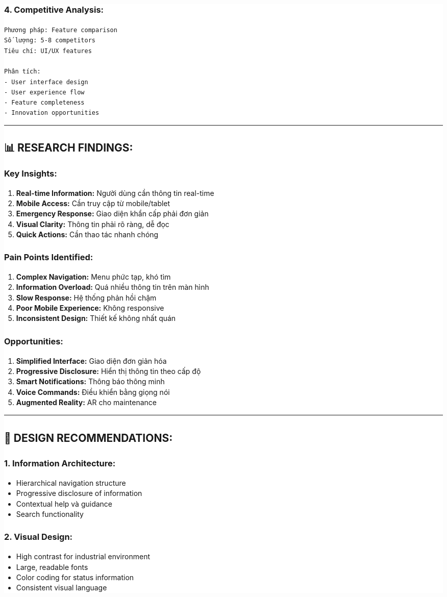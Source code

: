 ### **4. Competitive Analysis:**
```
Phương pháp: Feature comparison
Số lượng: 5-8 competitors
Tiêu chí: UI/UX features

Phân tích:
- User interface design
- User experience flow
- Feature completeness
- Innovation opportunities
```

---

## 📊 **RESEARCH FINDINGS:**

### **Key Insights:**
1. **Real-time Information:** Người dùng cần thông tin real-time
2. **Mobile Access:** Cần truy cập từ mobile/tablet
3. **Emergency Response:** Giao diện khẩn cấp phải đơn giản
4. **Visual Clarity:** Thông tin phải rõ ràng, dễ đọc
5. **Quick Actions:** Cần thao tác nhanh chóng

### **Pain Points Identified:**
1. **Complex Navigation:** Menu phức tạp, khó tìm
2. **Information Overload:** Quá nhiều thông tin trên màn hình
3. **Slow Response:** Hệ thống phản hồi chậm
4. **Poor Mobile Experience:** Không responsive
5. **Inconsistent Design:** Thiết kế không nhất quán

### **Opportunities:**
1. **Simplified Interface:** Giao diện đơn giản hóa
2. **Progressive Disclosure:** Hiển thị thông tin theo cấp độ
3. **Smart Notifications:** Thông báo thông minh
4. **Voice Commands:** Điều khiển bằng giọng nói
5. **Augmented Reality:** AR cho maintenance

---

## 🎯 **DESIGN RECOMMENDATIONS:**

### **1. Information Architecture:**
- Hierarchical navigation structure
- Progressive disclosure of information
- Contextual help và guidance
- Search functionality

### **2. Visual Design:**
- High contrast for industrial environment
- Large, readable fonts
- Color coding for status information
- Consistent visual language
